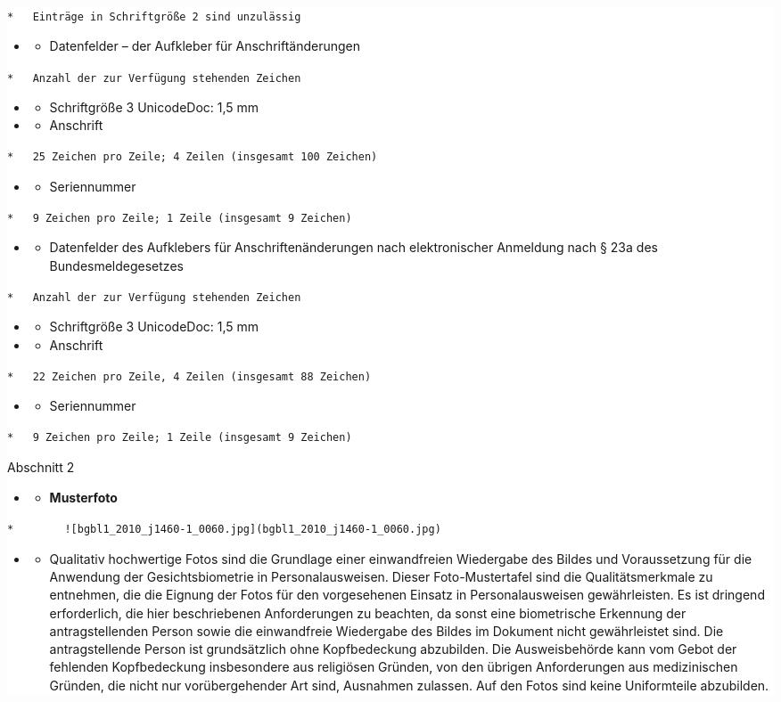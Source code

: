     *   Einträge in Schriftgröße 2 sind unzulässig





*    *   Datenfelder
        – der Aufkleber für
        Anschriftänderungen

    *   Anzahl der zur Verfügung stehenden Zeichen


*    *   Schriftgröße 3
        UnicodeDoc: 1,5 mm


*    *   Anschrift

    *   25 Zeichen pro Zeile; 4 Zeilen (insgesamt 100 Zeichen)


*    *   Seriennummer

    *   9 Zeichen pro Zeile; 1 Zeile (insgesamt 9 Zeichen)




*    *   Datenfelder des Aufklebers
        für Anschriftenänderungen nach elektronischer Anmeldung
        nach § 23a des Bundesmeldegesetzes

    *   Anzahl der zur Verfügung stehenden Zeichen


*    *   Schriftgröße 3
        UnicodeDoc: 1,5 mm


*    *   Anschrift

    *   22 Zeichen pro Zeile, 4 Zeilen (insgesamt 88 Zeichen)


*    *   Seriennummer

    *   9 Zeichen pro Zeile; 1 Zeile (insgesamt 9 Zeichen)




Abschnitt 2


*    *   **Musterfoto**

    *        ![bgbl1_2010_j1460-1_0060.jpg](bgbl1_2010_j1460-1_0060.jpg)

*    *   Qualitativ hochwertige Fotos sind die Grundlage einer einwandfreien
        Wiedergabe des Bildes und Voraussetzung für die Anwendung der
        Gesichtsbiometrie in Personalausweisen. Dieser Foto-Mustertafel sind
        die Qualitätsmerkmale zu entnehmen, die die Eignung der Fotos für den
        vorgesehenen Einsatz in Personalausweisen gewährleisten. Es ist
        dringend erforderlich, die hier beschriebenen Anforderungen zu
        beachten, da sonst eine biometrische Erkennung der antragstellenden
        Person sowie die einwandfreie Wiedergabe des Bildes im Dokument nicht
        gewährleistet sind. Die antragstellende Person ist grundsätzlich ohne
        Kopfbedeckung abzubilden. Die Ausweisbehörde kann vom Gebot der
        fehlenden Kopfbedeckung insbesondere aus religiösen Gründen, von den
        übrigen Anforderungen aus medizinischen Gründen, die nicht nur
        vorübergehender Art sind, Ausnahmen zulassen. Auf den Fotos sind keine
        Uniformteile abzubilden.
